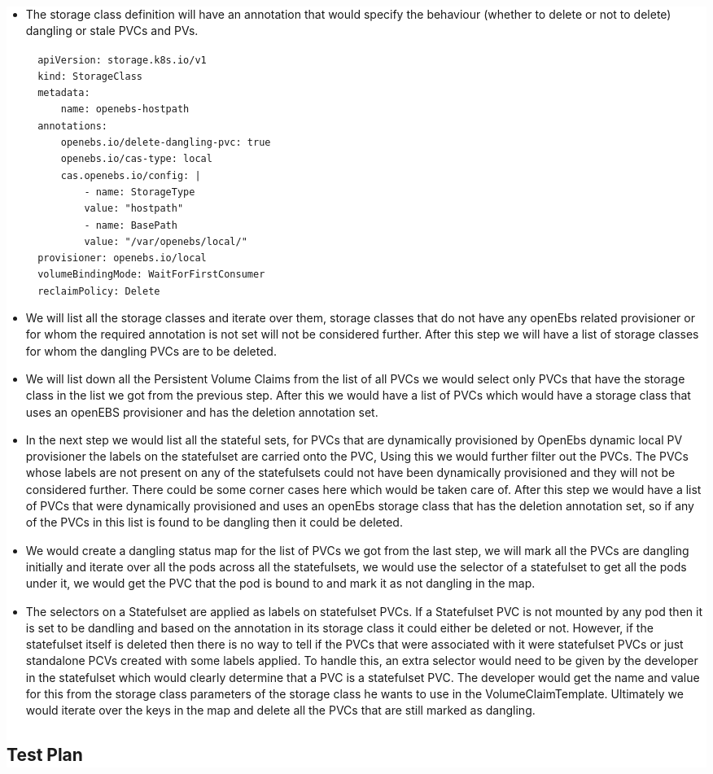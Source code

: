 - The storage class definition will have an annotation that would specify the behaviour (whether to delete or not to delete) dangling or stale PVCs and PVs. 

        apiVersion: storage.k8s.io/v1
        kind: StorageClass
        metadata:
            name: openebs-hostpath
        annotations:
            openebs.io/delete-dangling-pvc: true
            openebs.io/cas-type: local
            cas.openebs.io/config: |
                - name: StorageType
                value: "hostpath"
                - name: BasePath
                value: "/var/openebs/local/"
        provisioner: openebs.io/local
        volumeBindingMode: WaitForFirstConsumer
        reclaimPolicy: Delete

- We will list all the storage classes and iterate over them, storage classes that do not have any openEbs related provisioner or for whom the required annotation is not set will not be considered further. After this step we will have a list of storage classes for whom the dangling PVCs are to be deleted.

- We will list down all the Persistent Volume Claims from the list of all PVCs we would select only PVCs that have the storage class in the list we got from the previous step. After this we would have a list of PVCs which would have a storage class that uses an openEBS provisioner and has the deletion annotation set.

- In the next step we would list all the stateful sets, for PVCs that are dynamically provisioned by OpenEbs dynamic local PV provisioner the labels on the statefulset are carried onto the PVC, Using this we would further filter out the PVCs. The PVCs whose labels are not present on any of the statefulsets could not have been dynamically provisioned and they will not be considered further. There could be some corner cases here which would be taken care of. After this step we would have a list of PVCs that were dynamically provisioned and uses an openEbs storage class that has the deletion annotation set, so if any of the PVCs in this list is found to be dangling then it could be deleted.

- We would create a dangling status map for the list of PVCs we got from the last step, we will mark all the PVCs are dangling initially and iterate over all the pods across all the statefulsets, we would use the selector of a statefulset to get all the pods under it, we would get the PVC that the pod is bound to and mark it as not dangling in the map.

- The selectors on a Statefulset are applied as labels on statefulset PVCs. If a Statefulset PVC is not mounted by any pod then it is set to be dandling and based on the annotation in its storage class it could either be deleted or not. However, if the statefulset itself is deleted then there is no way to tell if the PVCs that were associated with it were statefulset PVCs or just standalone PCVs created with some labels applied. To handle this, an extra selector would need to be given by the developer in the statefulset which would clearly determine that a PVC is a statefulset PVC. The developer would get the name and value for this from the storage class parameters of the storage class he wants to use in the VolumeClaimTemplate. Ultimately we would iterate over the keys in the map and delete all the PVCs that are still marked as dangling.

## Test Plan
